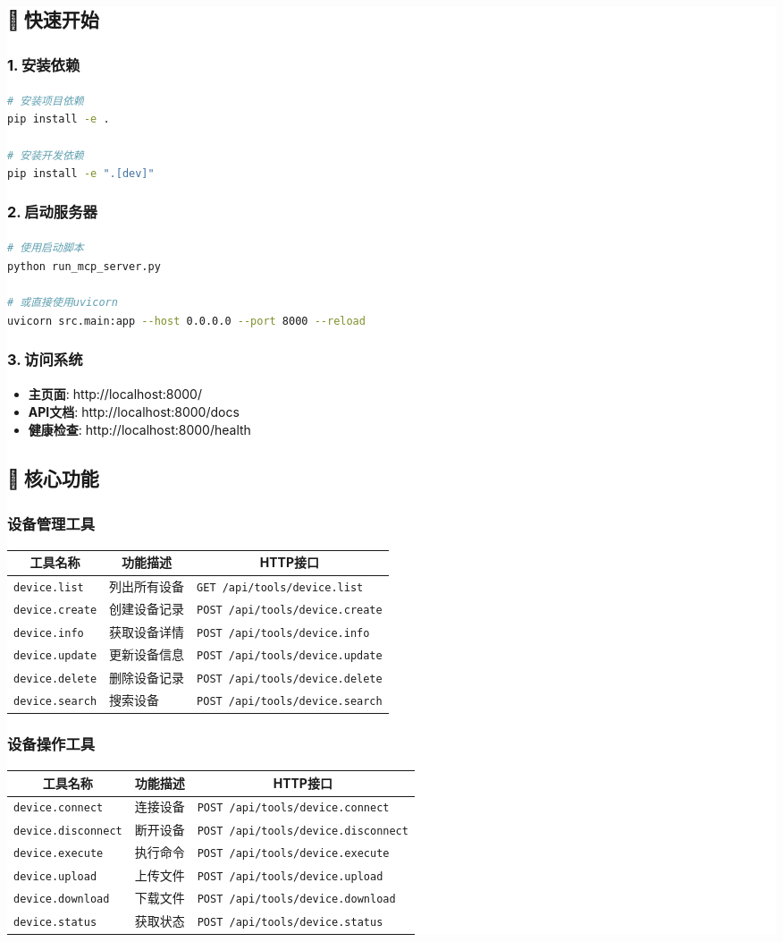 ## 🚀 快速开始

### 1. 安装依赖

```bash
# 安装项目依赖
pip install -e .

# 安装开发依赖
pip install -e ".[dev]"
```

### 2. 启动服务器

```bash
# 使用启动脚本
python run_mcp_server.py

# 或直接使用uvicorn
uvicorn src.main:app --host 0.0.0.0 --port 8000 --reload
```

### 3. 访问系统

- **主页面**: http://localhost:8000/
- **API文档**: http://localhost:8000/docs
- **健康检查**: http://localhost:8000/health

## 🔧 核心功能

### 设备管理工具

| 工具名称 | 功能描述 | HTTP接口 |
|---------|---------|----------|
| `device.list` | 列出所有设备 | `GET /api/tools/device.list` |
| `device.create` | 创建设备记录 | `POST /api/tools/device.create` |
| `device.info` | 获取设备详情 | `POST /api/tools/device.info` |
| `device.update` | 更新设备信息 | `POST /api/tools/device.update` |
| `device.delete` | 删除设备记录 | `POST /api/tools/device.delete` |
| `device.search` | 搜索设备 | `POST /api/tools/device.search` |

### 设备操作工具

| 工具名称 | 功能描述 | HTTP接口 |
|---------|---------|----------|
| `device.connect` | 连接设备 | `POST /api/tools/device.connect` |
| `device.disconnect` | 断开设备 | `POST /api/tools/device.disconnect` |
| `device.execute` | 执行命令 | `POST /api/tools/device.execute` |
| `device.upload` | 上传文件 | `POST /api/tools/device.upload` |
| `device.download` | 下载文件 | `POST /api/tools/device.download` |
| `device.status` | 获取状态 | `POST /api/tools/device.status` |

